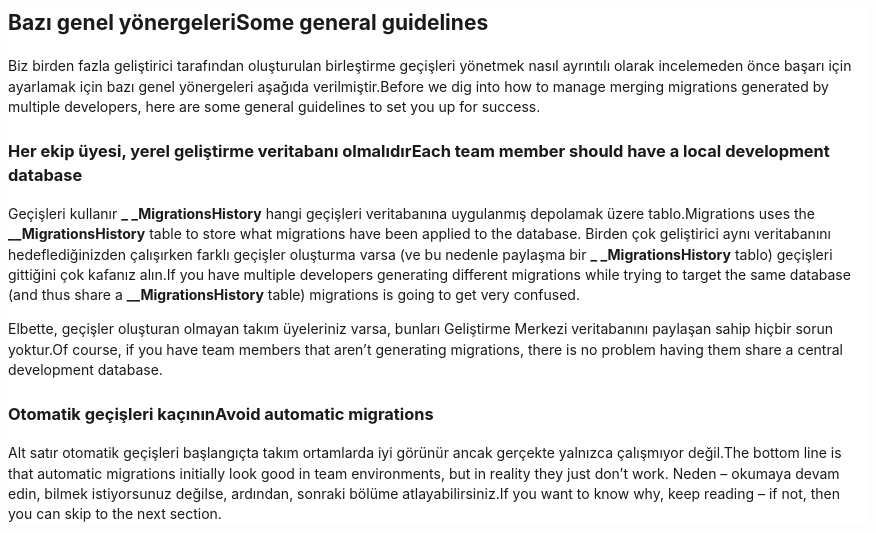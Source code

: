 ## <a name="some-general-guidelines"></a><span data-ttu-id="a3e2e-109">Bazı genel yönergeleri</span><span class="sxs-lookup"><span data-stu-id="a3e2e-109">Some general guidelines</span></span>

<span data-ttu-id="a3e2e-110">Biz birden fazla geliştirici tarafından oluşturulan birleştirme geçişleri yönetmek nasıl ayrıntılı olarak incelemeden önce başarı için ayarlamak için bazı genel yönergeleri aşağıda verilmiştir.</span><span class="sxs-lookup"><span data-stu-id="a3e2e-110">Before we dig into how to manage merging migrations generated by multiple developers, here are some general guidelines to set you up for success.</span></span>

### <a name="each-team-member-should-have-a-local-development-database"></a><span data-ttu-id="a3e2e-111">Her ekip üyesi, yerel geliştirme veritabanı olmalıdır</span><span class="sxs-lookup"><span data-stu-id="a3e2e-111">Each team member should have a local development database</span></span>

<span data-ttu-id="a3e2e-112">Geçişleri kullanır  **\_ \_MigrationsHistory** hangi geçişleri veritabanına uygulanmış depolamak üzere tablo.</span><span class="sxs-lookup"><span data-stu-id="a3e2e-112">Migrations uses the **\_\_MigrationsHistory** table to store what migrations have been applied to the database.</span></span> <span data-ttu-id="a3e2e-113">Birden çok geliştirici aynı veritabanını hedeflediğinizden çalışırken farklı geçişler oluşturma varsa (ve bu nedenle paylaşma bir  **\_ \_MigrationsHistory** tablo) geçişleri gittiğini çok kafanız alın.</span><span class="sxs-lookup"><span data-stu-id="a3e2e-113">If you have multiple developers generating different migrations while trying to target the same database (and thus share a **\_\_MigrationsHistory** table) migrations is going to get very confused.</span></span>

<span data-ttu-id="a3e2e-114">Elbette, geçişler oluşturan olmayan takım üyeleriniz varsa, bunları Geliştirme Merkezi veritabanını paylaşan sahip hiçbir sorun yoktur.</span><span class="sxs-lookup"><span data-stu-id="a3e2e-114">Of course, if you have team members that aren’t generating migrations, there is no problem having them share a central development database.</span></span>

### <a name="avoid-automatic-migrations"></a><span data-ttu-id="a3e2e-115">Otomatik geçişleri kaçının</span><span class="sxs-lookup"><span data-stu-id="a3e2e-115">Avoid automatic migrations</span></span>

<span data-ttu-id="a3e2e-116">Alt satır otomatik geçişleri başlangıçta takım ortamlarda iyi görünür ancak gerçekte yalnızca çalışmıyor değil.</span><span class="sxs-lookup"><span data-stu-id="a3e2e-116">The bottom line is that automatic migrations initially look good in team environments, but in reality they just don’t work.</span></span> <span data-ttu-id="a3e2e-117">Neden – okumaya devam edin, bilmek istiyorsunuz değilse, ardından, sonraki bölüme atlayabilirsiniz.</span><span class="sxs-lookup"><span data-stu-id="a3e2e-117">If you want to know why, keep reading – if not, then you can skip to the next section.</span></span>
